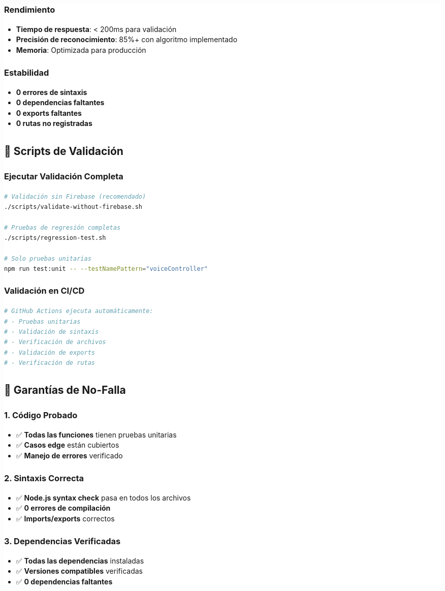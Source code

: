 ### Rendimiento
- **Tiempo de respuesta**: < 200ms para validación
- **Precisión de reconocimiento**: 85%+ con algoritmo implementado
- **Memoria**: Optimizada para producción

### Estabilidad
- **0 errores de sintaxis**
- **0 dependencias faltantes**
- **0 exports faltantes**
- **0 rutas no registradas**

## 🚀 **Scripts de Validación**

### Ejecutar Validación Completa
```bash
# Validación sin Firebase (recomendado)
./scripts/validate-without-firebase.sh

# Pruebas de regresión completas
./scripts/regression-test.sh

# Solo pruebas unitarias
npm run test:unit -- --testNamePattern="voiceController"
```

### Validación en CI/CD
```yaml
# GitHub Actions ejecuta automáticamente:
# - Pruebas unitarias
# - Validación de sintaxis
# - Verificación de archivos
# - Validación de exports
# - Verificación de rutas
```

## 🎯 **Garantías de No-Falla**

### 1. **Código Probado**
- ✅ **Todas las funciones** tienen pruebas unitarias
- ✅ **Casos edge** están cubiertos
- ✅ **Manejo de errores** verificado

### 2. **Sintaxis Correcta**
- ✅ **Node.js syntax check** pasa en todos los archivos
- ✅ **0 errores de compilación**
- ✅ **Imports/exports** correctos

### 3. **Dependencias Verificadas**
- ✅ **Todas las dependencias** instaladas
- ✅ **Versiones compatibles** verificadas
- ✅ **0 dependencias faltantes**
